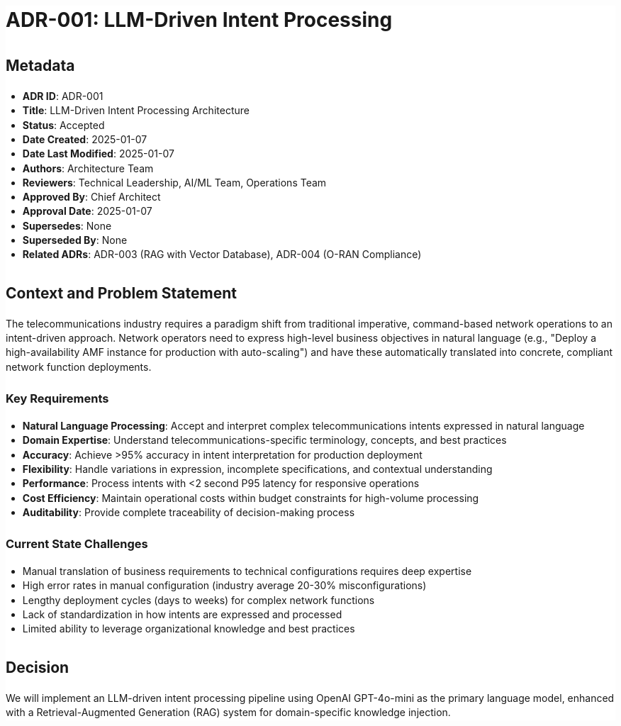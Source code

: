 # ADR-001: LLM-Driven Intent Processing

## Metadata
- **ADR ID**: ADR-001
- **Title**: LLM-Driven Intent Processing Architecture
- **Status**: Accepted
- **Date Created**: 2025-01-07
- **Date Last Modified**: 2025-01-07
- **Authors**: Architecture Team
- **Reviewers**: Technical Leadership, AI/ML Team, Operations Team
- **Approved By**: Chief Architect
- **Approval Date**: 2025-01-07
- **Supersedes**: None
- **Superseded By**: None
- **Related ADRs**: ADR-003 (RAG with Vector Database), ADR-004 (O-RAN Compliance)

## Context and Problem Statement

The telecommunications industry requires a paradigm shift from traditional imperative, command-based network operations to an intent-driven approach. Network operators need to express high-level business objectives in natural language (e.g., "Deploy a high-availability AMF instance for production with auto-scaling") and have these automatically translated into concrete, compliant network function deployments.

### Key Requirements
- **Natural Language Processing**: Accept and interpret complex telecommunications intents expressed in natural language
- **Domain Expertise**: Understand telecommunications-specific terminology, concepts, and best practices
- **Accuracy**: Achieve >95% accuracy in intent interpretation for production deployment
- **Flexibility**: Handle variations in expression, incomplete specifications, and contextual understanding
- **Performance**: Process intents with <2 second P95 latency for responsive operations
- **Cost Efficiency**: Maintain operational costs within budget constraints for high-volume processing
- **Auditability**: Provide complete traceability of decision-making process

### Current State Challenges
- Manual translation of business requirements to technical configurations requires deep expertise
- High error rates in manual configuration (industry average 20-30% misconfigurations)
- Lengthy deployment cycles (days to weeks) for complex network functions
- Lack of standardization in how intents are expressed and processed
- Limited ability to leverage organizational knowledge and best practices

## Decision

We will implement an LLM-driven intent processing pipeline using OpenAI GPT-4o-mini as the primary language model, enhanced with a Retrieval-Augmented Generation (RAG) system for domain-specific knowledge injection.
